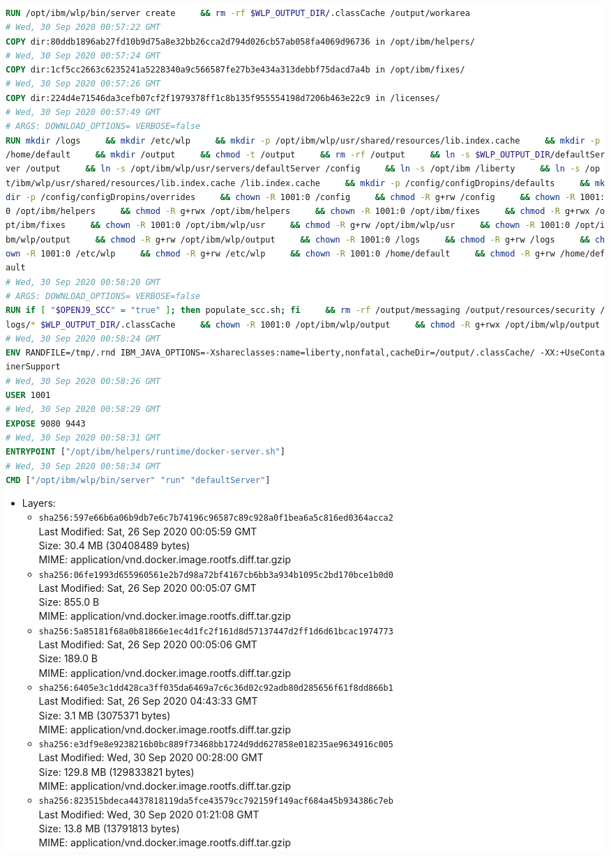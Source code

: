 ```dockerfile
RUN /opt/ibm/wlp/bin/server create     && rm -rf $WLP_OUTPUT_DIR/.classCache /output/workarea
# Wed, 30 Sep 2020 00:57:22 GMT
COPY dir:80ddb1896ab27fd10b9d75a8e32bb26cca2d794d026cb57ab058fa4069d96736 in /opt/ibm/helpers/ 
# Wed, 30 Sep 2020 00:57:24 GMT
COPY dir:1cf5cc2663c6235241a5228340a9c566587fe27b3e434a313debbf75dacd7a4b in /opt/ibm/fixes/ 
# Wed, 30 Sep 2020 00:57:26 GMT
COPY dir:224d4e71546da3cefb07cf2f1979378ff1c8b135f955554198d7206b463e22c9 in /licenses/ 
# Wed, 30 Sep 2020 00:57:49 GMT
# ARGS: DOWNLOAD_OPTIONS= VERBOSE=false
RUN mkdir /logs     && mkdir /etc/wlp     && mkdir -p /opt/ibm/wlp/usr/shared/resources/lib.index.cache     && mkdir -p /home/default     && mkdir /output     && chmod -t /output     && rm -rf /output     && ln -s $WLP_OUTPUT_DIR/defaultServer /output     && ln -s /opt/ibm/wlp/usr/servers/defaultServer /config     && ln -s /opt/ibm /liberty     && ln -s /opt/ibm/wlp/usr/shared/resources/lib.index.cache /lib.index.cache     && mkdir -p /config/configDropins/defaults     && mkdir -p /config/configDropins/overrides     && chown -R 1001:0 /config     && chmod -R g+rw /config     && chown -R 1001:0 /opt/ibm/helpers     && chmod -R g+rwx /opt/ibm/helpers     && chown -R 1001:0 /opt/ibm/fixes     && chmod -R g+rwx /opt/ibm/fixes     && chown -R 1001:0 /opt/ibm/wlp/usr     && chmod -R g+rw /opt/ibm/wlp/usr     && chown -R 1001:0 /opt/ibm/wlp/output     && chmod -R g+rw /opt/ibm/wlp/output     && chown -R 1001:0 /logs     && chmod -R g+rw /logs     && chown -R 1001:0 /etc/wlp     && chmod -R g+rw /etc/wlp     && chown -R 1001:0 /home/default     && chmod -R g+rw /home/default
# Wed, 30 Sep 2020 00:58:20 GMT
# ARGS: DOWNLOAD_OPTIONS= VERBOSE=false
RUN if [ "$OPENJ9_SCC" = "true" ]; then populate_scc.sh; fi     && rm -rf /output/messaging /output/resources/security /logs/* $WLP_OUTPUT_DIR/.classCache     && chown -R 1001:0 /opt/ibm/wlp/output     && chmod -R g+rwx /opt/ibm/wlp/output
# Wed, 30 Sep 2020 00:58:24 GMT
ENV RANDFILE=/tmp/.rnd IBM_JAVA_OPTIONS=-Xshareclasses:name=liberty,nonfatal,cacheDir=/output/.classCache/ -XX:+UseContainerSupport
# Wed, 30 Sep 2020 00:58:26 GMT
USER 1001
# Wed, 30 Sep 2020 00:58:29 GMT
EXPOSE 9080 9443
# Wed, 30 Sep 2020 00:58:31 GMT
ENTRYPOINT ["/opt/ibm/helpers/runtime/docker-server.sh"]
# Wed, 30 Sep 2020 00:58:34 GMT
CMD ["/opt/ibm/wlp/bin/server" "run" "defaultServer"]
```

-	Layers:
	-	`sha256:597e66b6a06b9db7e6c7b74196c96587c89c928a0f1bea6a5c816ed0364acca2`  
		Last Modified: Sat, 26 Sep 2020 00:05:59 GMT  
		Size: 30.4 MB (30408489 bytes)  
		MIME: application/vnd.docker.image.rootfs.diff.tar.gzip
	-	`sha256:06fe1993d655960561e2b7d98a72bf4167cb6bb3a934b1095c2bd170bce1b0d0`  
		Last Modified: Sat, 26 Sep 2020 00:05:07 GMT  
		Size: 855.0 B  
		MIME: application/vnd.docker.image.rootfs.diff.tar.gzip
	-	`sha256:5a85181f68a0b81866e1ec4d1fc2f161d8d57137447d2ff1d6d61bcac1974773`  
		Last Modified: Sat, 26 Sep 2020 00:05:06 GMT  
		Size: 189.0 B  
		MIME: application/vnd.docker.image.rootfs.diff.tar.gzip
	-	`sha256:6405e3c1dd428ca3ff035da6469a7c6c36d02c92adb80d285656f61f8dd866b1`  
		Last Modified: Sat, 26 Sep 2020 04:43:33 GMT  
		Size: 3.1 MB (3075371 bytes)  
		MIME: application/vnd.docker.image.rootfs.diff.tar.gzip
	-	`sha256:e3df9e8e9238216b0bc889f73468bb1724d9dd627858e018235ae9634916c005`  
		Last Modified: Wed, 30 Sep 2020 00:28:00 GMT  
		Size: 129.8 MB (129833821 bytes)  
		MIME: application/vnd.docker.image.rootfs.diff.tar.gzip
	-	`sha256:823515bdeca4437818119da5fce43579cc792159f149acf684a45b934386c7eb`  
		Last Modified: Wed, 30 Sep 2020 01:21:08 GMT  
		Size: 13.8 MB (13791813 bytes)  
		MIME: application/vnd.docker.image.rootfs.diff.tar.gzip
